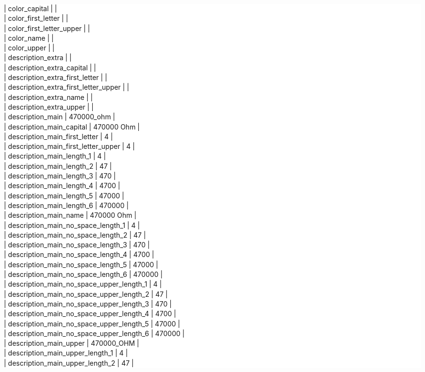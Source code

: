 | color_capital |  |  
| color_first_letter |  |  
| color_first_letter_upper |  |  
| color_name |  |  
| color_upper |  |  
| description_extra |  |  
| description_extra_capital |  |  
| description_extra_first_letter |  |  
| description_extra_first_letter_upper |  |  
| description_extra_name |  |  
| description_extra_upper |  |  
| description_main | 470000_ohm |  
| description_main_capital | 470000 Ohm |  
| description_main_first_letter | 4 |  
| description_main_first_letter_upper | 4 |  
| description_main_length_1 | 4 |  
| description_main_length_2 | 47 |  
| description_main_length_3 | 470 |  
| description_main_length_4 | 4700 |  
| description_main_length_5 | 47000 |  
| description_main_length_6 | 470000 |  
| description_main_name | 470000 Ohm |  
| description_main_no_space_length_1 | 4 |  
| description_main_no_space_length_2 | 47 |  
| description_main_no_space_length_3 | 470 |  
| description_main_no_space_length_4 | 4700 |  
| description_main_no_space_length_5 | 47000 |  
| description_main_no_space_length_6 | 470000 |  
| description_main_no_space_upper_length_1 | 4 |  
| description_main_no_space_upper_length_2 | 47 |  
| description_main_no_space_upper_length_3 | 470 |  
| description_main_no_space_upper_length_4 | 4700 |  
| description_main_no_space_upper_length_5 | 47000 |  
| description_main_no_space_upper_length_6 | 470000 |  
| description_main_upper | 470000_OHM |  
| description_main_upper_length_1 | 4 |  
| description_main_upper_length_2 | 47 |  